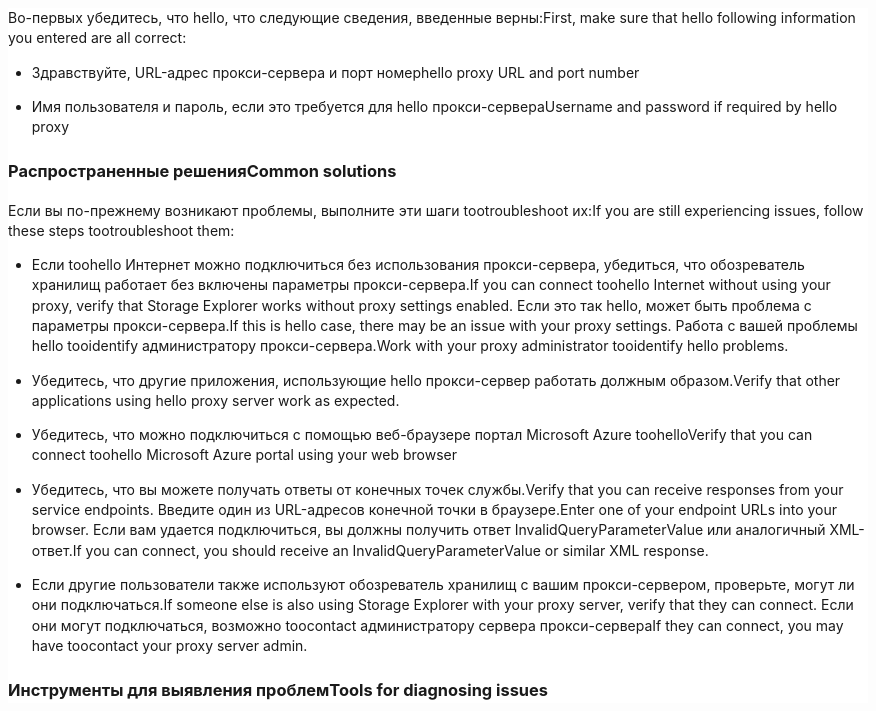 <span data-ttu-id="6b013-161">Во-первых убедитесь, что hello, что следующие сведения, введенные верны:</span><span class="sxs-lookup"><span data-stu-id="6b013-161">First, make sure that hello following information you entered are all correct:</span></span>

- <span data-ttu-id="6b013-162">Здравствуйте, URL-адрес прокси-сервера и порт номер</span><span class="sxs-lookup"><span data-stu-id="6b013-162">hello proxy URL and port number</span></span>

- <span data-ttu-id="6b013-163">Имя пользователя и пароль, если это требуется для hello прокси-сервера</span><span class="sxs-lookup"><span data-stu-id="6b013-163">Username and password if required by hello proxy</span></span>

### <a name="common-solutions"></a><span data-ttu-id="6b013-164">Распространенные решения</span><span class="sxs-lookup"><span data-stu-id="6b013-164">Common solutions</span></span>

<span data-ttu-id="6b013-165">Если вы по-прежнему возникают проблемы, выполните эти шаги tootroubleshoot их:</span><span class="sxs-lookup"><span data-stu-id="6b013-165">If you are still experiencing issues, follow these steps tootroubleshoot them:</span></span>

- <span data-ttu-id="6b013-166">Если toohello Интернет можно подключиться без использования прокси-сервера, убедиться, что обозреватель хранилищ работает без включены параметры прокси-сервера.</span><span class="sxs-lookup"><span data-stu-id="6b013-166">If you can connect toohello Internet without using your proxy, verify that Storage Explorer works without proxy settings enabled.</span></span> <span data-ttu-id="6b013-167">Если это так hello, может быть проблема с параметры прокси-сервера.</span><span class="sxs-lookup"><span data-stu-id="6b013-167">If this is hello case, there may be an issue with your proxy settings.</span></span> <span data-ttu-id="6b013-168">Работа с вашей проблемы hello tooidentify администратору прокси-сервера.</span><span class="sxs-lookup"><span data-stu-id="6b013-168">Work with your proxy administrator tooidentify hello problems.</span></span>

- <span data-ttu-id="6b013-169">Убедитесь, что другие приложения, использующие hello прокси-сервер работать должным образом.</span><span class="sxs-lookup"><span data-stu-id="6b013-169">Verify that other applications using hello proxy server work as expected.</span></span>

- <span data-ttu-id="6b013-170">Убедитесь, что можно подключиться с помощью веб-браузере портал Microsoft Azure toohello</span><span class="sxs-lookup"><span data-stu-id="6b013-170">Verify that you can connect toohello Microsoft Azure portal using your web browser</span></span>

- <span data-ttu-id="6b013-171">Убедитесь, что вы можете получать ответы от конечных точек службы.</span><span class="sxs-lookup"><span data-stu-id="6b013-171">Verify that you can receive responses from your service endpoints.</span></span> <span data-ttu-id="6b013-172">Введите один из URL-адресов конечной точки в браузере.</span><span class="sxs-lookup"><span data-stu-id="6b013-172">Enter one of your endpoint URLs into your browser.</span></span> <span data-ttu-id="6b013-173">Если вам удается подключиться, вы должны получить ответ InvalidQueryParameterValue или аналогичный XML-ответ.</span><span class="sxs-lookup"><span data-stu-id="6b013-173">If you can connect, you should receive an InvalidQueryParameterValue or similar XML response.</span></span>

- <span data-ttu-id="6b013-174">Если другие пользователи также используют обозреватель хранилищ с вашим прокси-сервером, проверьте, могут ли они подключаться.</span><span class="sxs-lookup"><span data-stu-id="6b013-174">If someone else is also using Storage Explorer with your proxy server, verify that they can connect.</span></span> <span data-ttu-id="6b013-175">Если они могут подключаться, возможно toocontact администратору сервера прокси-сервера</span><span class="sxs-lookup"><span data-stu-id="6b013-175">If they can connect, you may have toocontact your proxy server admin.</span></span>

### <a name="tools-for-diagnosing-issues"></a><span data-ttu-id="6b013-176">Инструменты для выявления проблем</span><span class="sxs-lookup"><span data-stu-id="6b013-176">Tools for diagnosing issues</span></span>
